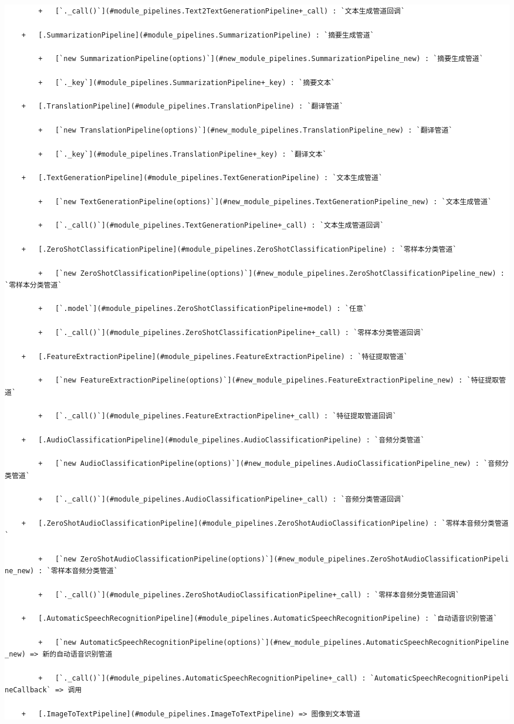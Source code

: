            +   [`._call()`](#module_pipelines.Text2TextGenerationPipeline+_call) : `文本生成管道回调`

        +   [.SummarizationPipeline](#module_pipelines.SummarizationPipeline) : `摘要生成管道`

            +   [`new SummarizationPipeline(options)`](#new_module_pipelines.SummarizationPipeline_new) : `摘要生成管道`

            +   [`._key`](#module_pipelines.SummarizationPipeline+_key) : `摘要文本`

        +   [.TranslationPipeline](#module_pipelines.TranslationPipeline) : `翻译管道`

            +   [`new TranslationPipeline(options)`](#new_module_pipelines.TranslationPipeline_new) : `翻译管道`

            +   [`._key`](#module_pipelines.TranslationPipeline+_key) : `翻译文本`

        +   [.TextGenerationPipeline](#module_pipelines.TextGenerationPipeline) : `文本生成管道`

            +   [`new TextGenerationPipeline(options)`](#new_module_pipelines.TextGenerationPipeline_new) : `文本生成管道`

            +   [`._call()`](#module_pipelines.TextGenerationPipeline+_call) : `文本生成管道回调`

        +   [.ZeroShotClassificationPipeline](#module_pipelines.ZeroShotClassificationPipeline) : `零样本分类管道`

            +   [`new ZeroShotClassificationPipeline(options)`](#new_module_pipelines.ZeroShotClassificationPipeline_new) : `零样本分类管道`

            +   [`.model`](#module_pipelines.ZeroShotClassificationPipeline+model) : `任意`

            +   [`._call()`](#module_pipelines.ZeroShotClassificationPipeline+_call) : `零样本分类管道回调`

        +   [.FeatureExtractionPipeline](#module_pipelines.FeatureExtractionPipeline) : `特征提取管道`

            +   [`new FeatureExtractionPipeline(options)`](#new_module_pipelines.FeatureExtractionPipeline_new) : `特征提取管道`

            +   [`._call()`](#module_pipelines.FeatureExtractionPipeline+_call) : `特征提取管道回调`

        +   [.AudioClassificationPipeline](#module_pipelines.AudioClassificationPipeline) : `音频分类管道`

            +   [`new AudioClassificationPipeline(options)`](#new_module_pipelines.AudioClassificationPipeline_new) : `音频分类管道`

            +   [`._call()`](#module_pipelines.AudioClassificationPipeline+_call) : `音频分类管道回调`

        +   [.ZeroShotAudioClassificationPipeline](#module_pipelines.ZeroShotAudioClassificationPipeline) : `零样本音频分类管道`

            +   [`new ZeroShotAudioClassificationPipeline(options)`](#new_module_pipelines.ZeroShotAudioClassificationPipeline_new) : `零样本音频分类管道`

            +   [`._call()`](#module_pipelines.ZeroShotAudioClassificationPipeline+_call) : `零样本音频分类管道回调`

        +   [.AutomaticSpeechRecognitionPipeline](#module_pipelines.AutomaticSpeechRecognitionPipeline) : `自动语音识别管道`

            +   [`new AutomaticSpeechRecognitionPipeline(options)`](#new_module_pipelines.AutomaticSpeechRecognitionPipeline_new) => 新的自动语音识别管道

            +   [`._call()`](#module_pipelines.AutomaticSpeechRecognitionPipeline+_call) : `AutomaticSpeechRecognitionPipelineCallback` => 调用

        +   [.ImageToTextPipeline](#module_pipelines.ImageToTextPipeline) => 图像到文本管道
